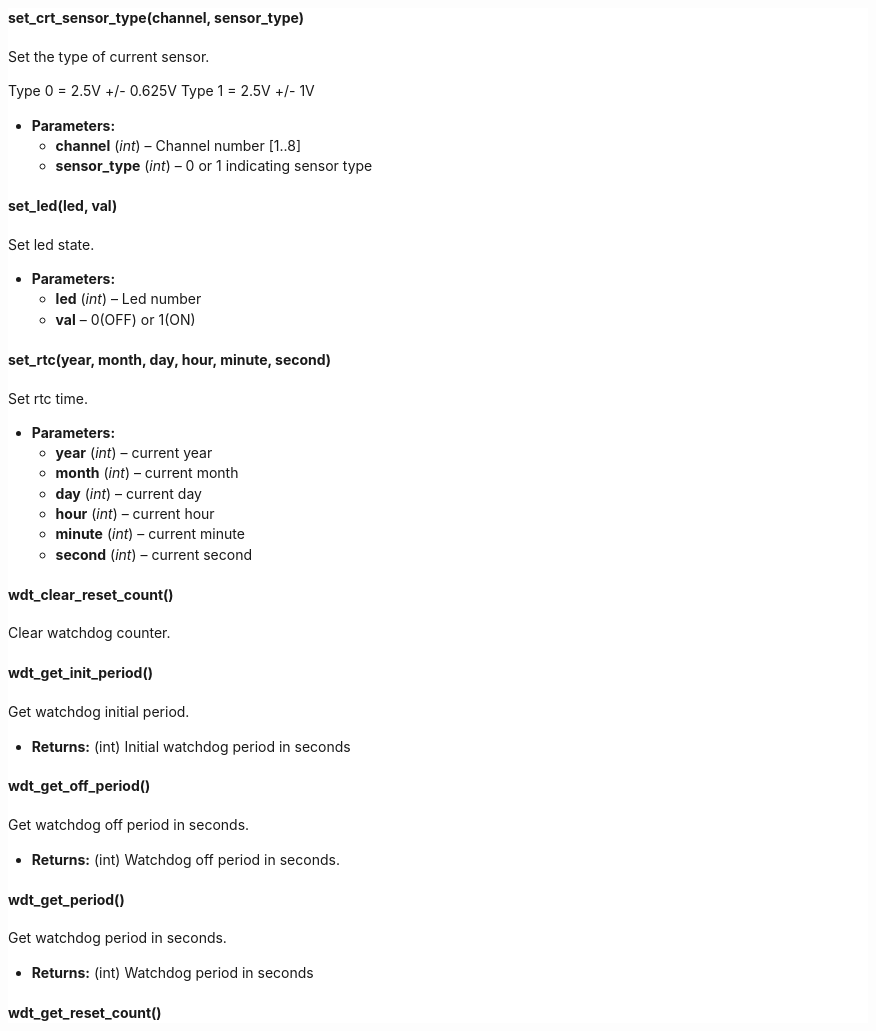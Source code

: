 #### set_crt_sensor_type(channel, sensor_type)

Set the type of current sensor.

Type 0 = 2.5V +/- 0.625V
Type 1 = 2.5V +/- 1V

* **Parameters:**
  * **channel** (*int*) – Channel number [1..8]
  * **sensor_type** (*int*) – 0 or 1 indicating sensor type

#### set_led(led, val)

Set led state.

* **Parameters:**
  * **led** (*int*) – Led number
  * **val** – 0(OFF) or 1(ON)

#### set_rtc(year, month, day, hour, minute, second)

Set rtc time.

* **Parameters:**
  * **year** (*int*) – current year
  * **month** (*int*) – current month
  * **day** (*int*) – current day
  * **hour** (*int*) – current hour
  * **minute** (*int*) – current minute
  * **second** (*int*) – current second

#### wdt_clear_reset_count()

Clear watchdog counter.

#### wdt_get_init_period()

Get watchdog initial period.

* **Returns:**
  (int) Initial watchdog period in seconds

#### wdt_get_off_period()

Get watchdog off period in seconds.

* **Returns:**
  (int) Watchdog off period in seconds.

#### wdt_get_period()

Get watchdog period in seconds.

* **Returns:**
  (int) Watchdog period in seconds

#### wdt_get_reset_count()
